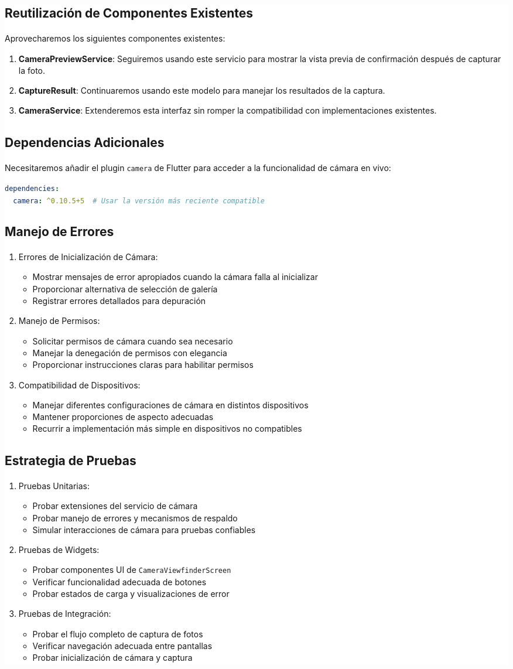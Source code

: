 ## Reutilización de Componentes Existentes

Aprovecharemos los siguientes componentes existentes:

1. **CameraPreviewService**: Seguiremos usando este servicio para mostrar la vista previa de confirmación después de capturar la foto.

2. **CaptureResult**: Continuaremos usando este modelo para manejar los resultados de la captura.

3. **CameraService**: Extenderemos esta interfaz sin romper la compatibilidad con implementaciones existentes.

## Dependencias Adicionales

Necesitaremos añadir el plugin `camera` de Flutter para acceder a la funcionalidad de cámara en vivo:

```yaml
dependencies:
  camera: ^0.10.5+5  # Usar la versión más reciente compatible
```

## Manejo de Errores

1. Errores de Inicialización de Cámara:
   - Mostrar mensajes de error apropiados cuando la cámara falla al inicializar
   - Proporcionar alternativa de selección de galería
   - Registrar errores detallados para depuración

2. Manejo de Permisos:
   - Solicitar permisos de cámara cuando sea necesario
   - Manejar la denegación de permisos con elegancia
   - Proporcionar instrucciones claras para habilitar permisos

3. Compatibilidad de Dispositivos:
   - Manejar diferentes configuraciones de cámara en distintos dispositivos
   - Mantener proporciones de aspecto adecuadas
   - Recurrir a implementación más simple en dispositivos no compatibles

## Estrategia de Pruebas

1. Pruebas Unitarias:
   - Probar extensiones del servicio de cámara
   - Probar manejo de errores y mecanismos de respaldo
   - Simular interacciones de cámara para pruebas confiables

2. Pruebas de Widgets:
   - Probar componentes UI de `CameraViewfinderScreen`
   - Verificar funcionalidad adecuada de botones
   - Probar estados de carga y visualizaciones de error

3. Pruebas de Integración:
   - Probar el flujo completo de captura de fotos
   - Verificar navegación adecuada entre pantallas
   - Probar inicialización de cámara y captura
